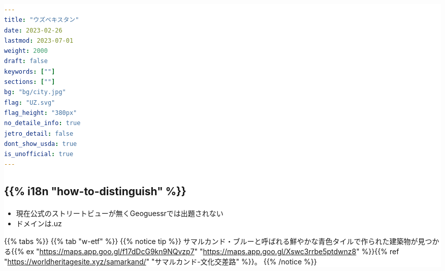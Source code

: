 ```yaml
---
title: "ウズベキスタン"
date: 2023-02-26
lastmod: 2023-07-01
weight: 2000
draft: false
keywords: [""]
sections: [""]
bg: "bg/city.jpg"
flag: "UZ.svg"
flag_height: "380px"
no_detaile_info: true
jetro_detail: false
dont_show_usda: true
is_unofficial: true
---
```


<div class="main-desciption country-description">
    <h2 class="section-title">{{% i18n "how-to-distinguish" %}}</h2>
    <ul class="rule-list">
        <li>現在公式のストリートビューが無くGeoguessrでは出題されない</li>
        <li>ドメインは<span class="quiz">.uz</span></li>
    </ul>
</div>


{{% tabs %}}
{{% tab "w-etf" %}}
{{% notice tip %}}
サマルカンド・ブルーと呼ばれる鮮やかな青色タイルで作られた建築物が見つかる{{% ex "https://maps.app.goo.gl/f17dDcG9kn9NQvzp7" "https://maps.app.goo.gl/Xswc3rrbe5ptdwnz8" %}}{{% ref "https://worldheritagesite.xyz/samarkand/" "サマルカンド-文化交差路" %}}。
{{% /notice %}}

<div class="googlemap-if unclickable">